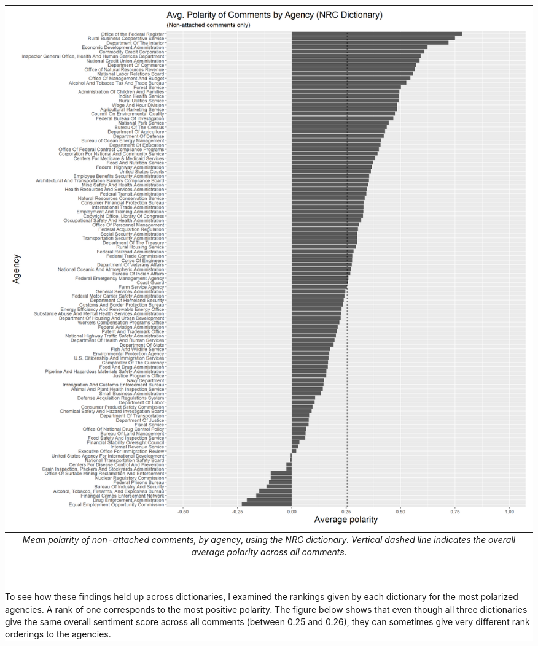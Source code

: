 | <img src="images/jobs-004-002-polarity_by_agency_NRC.png" alt="polarity by agency" width="1000"> | 
|:--:| 
| *Mean polarity of non-attached comments, by agency, using the NRC dictionary. Vertical dashed line indicates the overall average polarity across all comments.* |


<br>

To see how these findings held up across dictionaries, I examined the rankings given by each dictionary for the most polarized agencies. A rank of one corresponds to the most positive polarity. The figure below shows that even though all three dictionaries give the same overall sentiment score across all comments (between 0.25 and 0.26), they can sometimes give very different rank orderings to the agencies.
